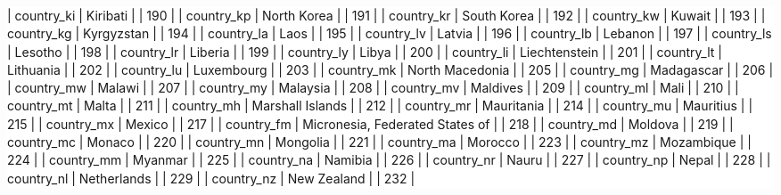 | country_ki | Kiribati |  | 190 |
| country_kp | North Korea |  | 191 |
| country_kr | South Korea |  | 192 |
| country_kw | Kuwait |  | 193 |
| country_kg | Kyrgyzstan |  | 194 |
| country_la | Laos |  | 195 |
| country_lv | Latvia |  | 196 |
| country_lb | Lebanon |  | 197 |
| country_ls | Lesotho |  | 198 |
| country_lr | Liberia |  | 199 |
| country_ly | Libya |  | 200 |
| country_li | Liechtenstein |  | 201 |
| country_lt | Lithuania |  | 202 |
| country_lu | Luxembourg |  | 203 |
| country_mk | North Macedonia |  | 205 |
| country_mg | Madagascar |  | 206 |
| country_mw | Malawi |  | 207 |
| country_my | Malaysia |  | 208 |
| country_mv | Maldives |  | 209 |
| country_ml | Mali |  | 210 |
| country_mt | Malta |  | 211 |
| country_mh | Marshall Islands |  | 212 |
| country_mr | Mauritania |  | 214 |
| country_mu | Mauritius |  | 215 |
| country_mx | Mexico |  | 217 |
| country_fm | Micronesia, Federated States of |  | 218 |
| country_md | Moldova |  | 219 |
| country_mc | Monaco |  | 220 |
| country_mn | Mongolia |  | 221 |
| country_ma | Morocco |  | 223 |
| country_mz | Mozambique |  | 224 |
| country_mm | Myanmar |  | 225 |
| country_na | Namibia |  | 226 |
| country_nr | Nauru |  | 227 |
| country_np | Nepal |  | 228 |
| country_nl | Netherlands |  | 229 |
| country_nz | New Zealand |  | 232 |